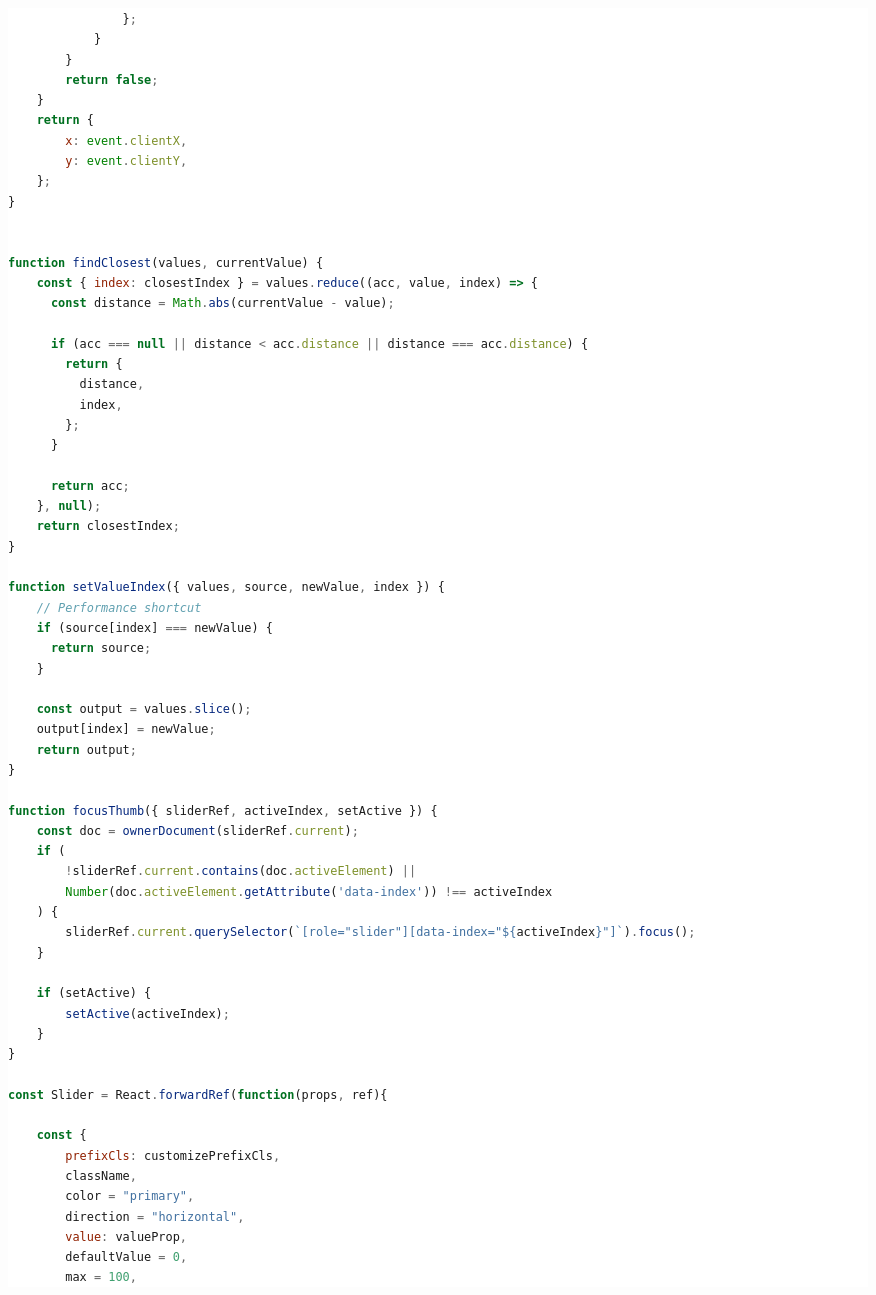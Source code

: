```js 
                };
            }
        }
        return false;
    }
    return {
        x: event.clientX,
        y: event.clientY,
    };
}


function findClosest(values, currentValue) {
    const { index: closestIndex } = values.reduce((acc, value, index) => {
      const distance = Math.abs(currentValue - value);
  
      if (acc === null || distance < acc.distance || distance === acc.distance) {
        return {
          distance,
          index,
        };
      }
  
      return acc;
    }, null);
    return closestIndex;
}

function setValueIndex({ values, source, newValue, index }) {
    // Performance shortcut
    if (source[index] === newValue) {
      return source;
    }
  
    const output = values.slice();
    output[index] = newValue;
    return output;
}

function focusThumb({ sliderRef, activeIndex, setActive }) { 
    const doc = ownerDocument(sliderRef.current); 
    if (
        !sliderRef.current.contains(doc.activeElement) ||
        Number(doc.activeElement.getAttribute('data-index')) !== activeIndex
    ) {
        sliderRef.current.querySelector(`[role="slider"][data-index="${activeIndex}"]`).focus();
    }

    if (setActive) {
        setActive(activeIndex);
    }
}

const Slider = React.forwardRef(function(props, ref){

    const {
        prefixCls: customizePrefixCls,
        className,
        color = "primary",
        direction = "horizontal",
        value: valueProp,
        defaultValue = 0,
        max = 100,
```